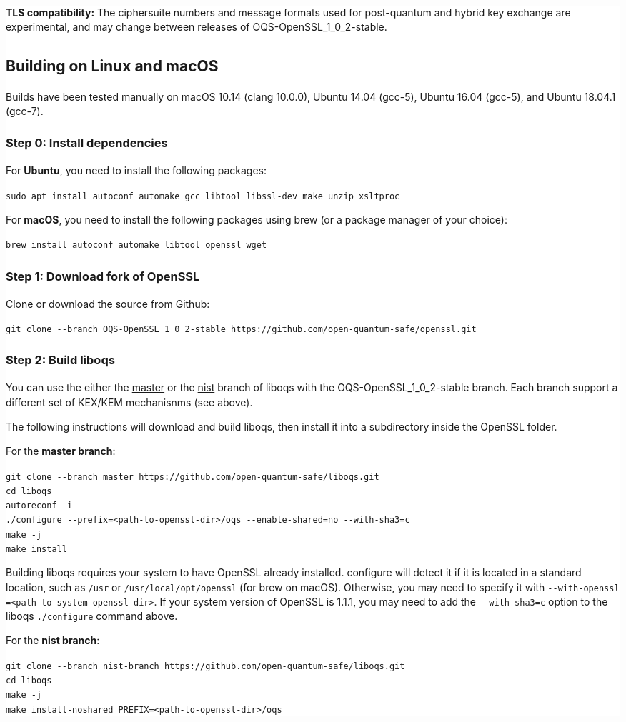 **TLS compatibility:** The ciphersuite numbers and message formats used for post-quantum and hybrid key exchange are experimental, and may change between releases of OQS-OpenSSL\_1\_0\_2-stable.

Building on Linux and macOS
---------------------------

Builds have been tested manually on macOS 10.14 (clang 10.0.0), Ubuntu 14.04 (gcc-5), Ubuntu 16.04 (gcc-5), and Ubuntu 18.04.1 (gcc-7).

### Step 0: Install dependencies

For **Ubuntu**, you need to install the following packages:

	sudo apt install autoconf automake gcc libtool libssl-dev make unzip xsltproc

For **macOS**, you need to install the following packages using brew (or a package manager of your choice):

	brew install autoconf automake libtool openssl wget

### Step 1: Download fork of OpenSSL

Clone or download the source from Github:

    git clone --branch OQS-OpenSSL_1_0_2-stable https://github.com/open-quantum-safe/openssl.git

### Step 2: Build liboqs

You can use the either the [master](https://github.com/open-quantum-safe/liboqs/tree/master) or the [nist](https://github.com/open-quantum-safe/liboqs/tree/nist-branch) branch of liboqs with the OQS-OpenSSL\_1\_0\_2-stable branch. Each branch support a different set of KEX/KEM mechanisnms (see above).

The following instructions will download and build liboqs, then install it into a subdirectory inside the OpenSSL folder.

For the **master branch**:

    git clone --branch master https://github.com/open-quantum-safe/liboqs.git
    cd liboqs
    autoreconf -i
    ./configure --prefix=<path-to-openssl-dir>/oqs --enable-shared=no --with-sha3=c
    make -j
    make install

Building liboqs requires your system to have OpenSSL already installed.  configure will detect it if it is located in a standard location, such as `/usr` or `/usr/local/opt/openssl` (for brew on macOS).  Otherwise, you may need to specify it with `--with-openssl=<path-to-system-openssl-dir>`.  If your system version of OpenSSL is 1.1.1, you may need to add the `--with-sha3=c` option to the liboqs `./configure` command above.

For the **nist branch**:

    git clone --branch nist-branch https://github.com/open-quantum-safe/liboqs.git
    cd liboqs
    make -j
    make install-noshared PREFIX=<path-to-openssl-dir>/oqs
